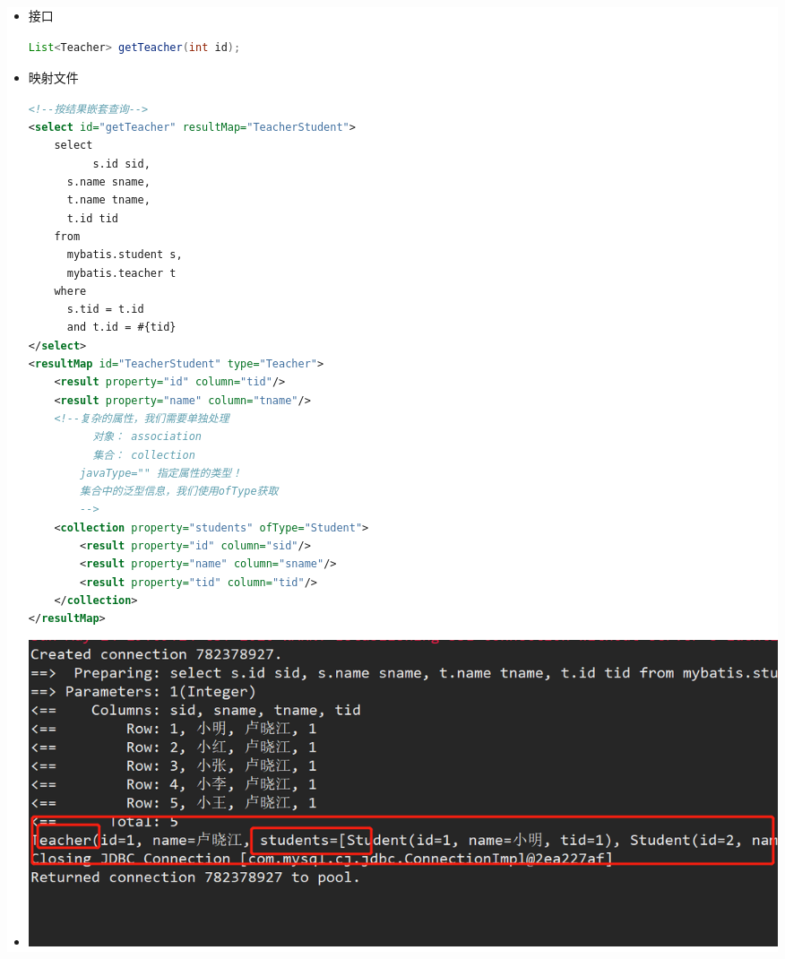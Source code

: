 - 接口

  ```java
  List<Teacher> getTeacher(int id);
  ```

- 映射文件

  ```xml
  <!--按结果嵌套查询-->
  <select id="getTeacher" resultMap="TeacherStudent">
      select 
     		s.id sid,
      	s.name sname, 
      	t.name tname,
      	t.id tid
      from 
      	mybatis.student s,
      	mybatis.teacher t
      where 
      	s.tid = t.id 
      	and t.id = #{tid}
  </select>
  <resultMap id="TeacherStudent" type="Teacher">
      <result property="id" column="tid"/>
      <result property="name" column="tname"/>
      <!--复杂的属性，我们需要单独处理 
  			对象： association 
  			集合： collection
          javaType="" 指定属性的类型！
          集合中的泛型信息，我们使用ofType获取
          -->
      <collection property="students" ofType="Student">
          <result property="id" column="sid"/>
          <result property="name" column="sname"/>
          <result property="tid" column="tid"/>
      </collection>
  </resultMap>
  ```

- ![image-20200524191334549](.\mybatis.assets\image-20200524191334549.png)
